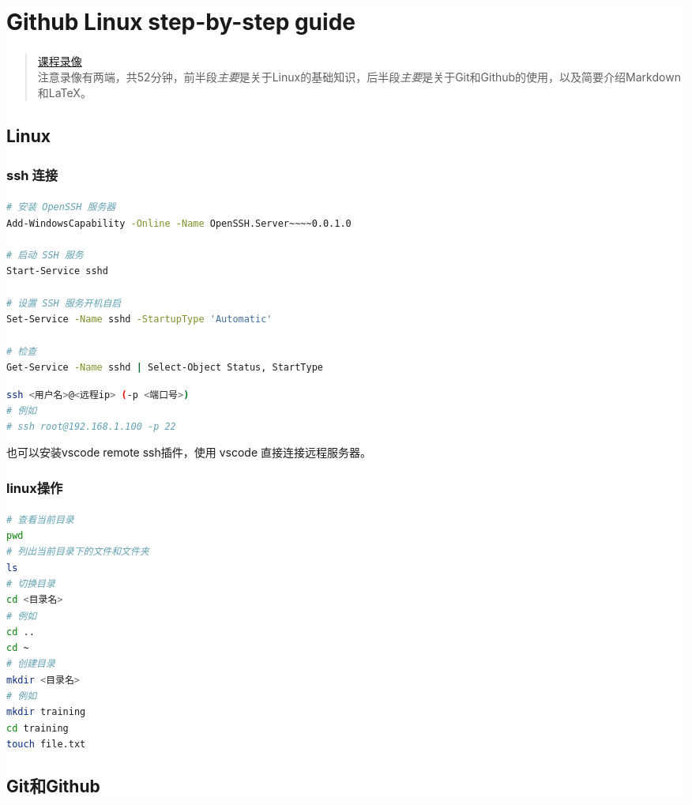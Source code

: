 # Github Linux step-by-step guide

> [课程录像](https://meeting.tencent.com/crm/2pvwv6b41c)  
> 注意录像有两端，共52分钟，前半段*主要*是关于Linux的基础知识，后半段*主要*是关于Git和Github的使用，以及简要介绍Markdown和LaTeX。

## Linux

### ssh 连接
```bash
# 安装 OpenSSH 服务器
Add-WindowsCapability -Online -Name OpenSSH.Server~~~~0.0.1.0

# 启动 SSH 服务
Start-Service sshd

# 设置 SSH 服务开机自启
Set-Service -Name sshd -StartupType 'Automatic'

# 检查
Get-Service -Name sshd | Select-Object Status, StartType
```

```bash
ssh <用户名>@<远程ip> (-p <端口号>)
# 例如
# ssh root@192.168.1.100 -p 22
```
也可以安装vscode remote ssh插件，使用 vscode 直接连接远程服务器。
### linux操作

```bash
# 查看当前目录
pwd
# 列出当前目录下的文件和文件夹
ls
# 切换目录
cd <目录名>
# 例如
cd ..
cd ~
# 创建目录
mkdir <目录名>
# 例如
mkdir training
cd training
touch file.txt
```

## Git和Github

